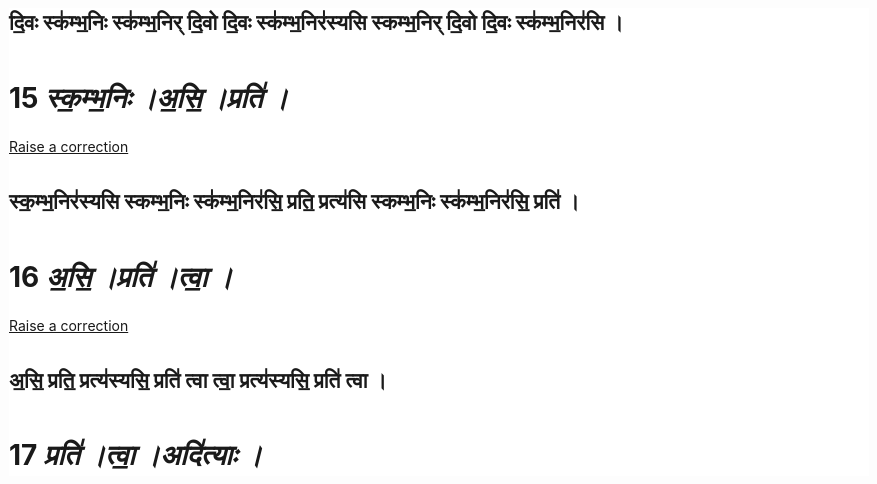 ## दि॒वः स्क॑म्भ॒निः स्क॑म्भ॒निर् दि॒वो दि॒वः स्क॑म्भ॒निर॑स्यसि स्कम्भ॒निर् दि॒वो दि॒वः स्क॑म्भ॒निर॑सि । ##


# 15  _स्क॒म्भ॒निः ।अ॒सि॒ ।प्रति॑ ।_ #  



 [Raise a correction](https://github.com/hvram1/baraha2unicode/issues/new?title=TS+1.1.6.1-15&body=%E0%A4%B8%E0%A5%8D%E0%A4%95%E0%A5%92%E0%A4%AE%E0%A5%8D%E0%A4%AD%E0%A5%92%E0%A4%A8%E0%A4%BF%E0%A4%83+%E0%A5%A4%E0%A4%85%E0%A5%92%E0%A4%B8%E0%A4%BF%E0%A5%92+%E0%A5%A4%E0%A4%AA%E0%A5%8D%E0%A4%B0%E0%A4%A4%E0%A4%BF%E0%A5%91+%E0%A5%A4%0A%0A%0A%E0%A4%B8%E0%A5%8D%E0%A4%95%E0%A5%92%E0%A4%AE%E0%A5%8D%E0%A4%AD%E0%A5%92%E0%A4%A8%E0%A4%BF%E0%A4%B0%E0%A5%91%E0%A4%B8%E0%A5%8D%E0%A4%AF%E0%A4%B8%E0%A4%BF+%E0%A4%B8%E0%A5%8D%E0%A4%95%E0%A4%AE%E0%A5%8D%E0%A4%AD%E0%A5%92%E0%A4%A8%E0%A4%BF%E0%A4%83+%E0%A4%B8%E0%A5%8D%E0%A4%95%E0%A5%91%E0%A4%AE%E0%A5%8D%E0%A4%AD%E0%A5%92%E0%A4%A8%E0%A4%BF%E0%A4%B0%E0%A5%91%E0%A4%B8%E0%A4%BF%E0%A5%92+%E0%A4%AA%E0%A5%8D%E0%A4%B0%E0%A4%A4%E0%A4%BF%E0%A5%92+%E0%A4%AA%E0%A5%8D%E0%A4%B0%E0%A4%A4%E0%A5%8D%E0%A4%AF%E0%A5%91%E0%A4%B8%E0%A4%BF+%E0%A4%B8%E0%A5%8D%E0%A4%95%E0%A4%AE%E0%A5%8D%E0%A4%AD%E0%A5%92%E0%A4%A8%E0%A4%BF%E0%A4%83+%E0%A4%B8%E0%A5%8D%E0%A4%95%E0%A5%91%E0%A4%AE%E0%A5%8D%E0%A4%AD%E0%A5%92%E0%A4%A8%E0%A4%BF%E0%A4%B0%E0%A5%91%E0%A4%B8%E0%A4%BF%E0%A5%92+%E0%A4%AA%E0%A5%8D%E0%A4%B0%E0%A4%A4%E0%A4%BF%E0%A5%91+%E0%A5%A4&labels=%E0%A4%A4%E0%A5%88%E0%A4%A4%E0%A5%8D%E0%A4%B0%E0%A4%BF%E0%A4%AF+%E0%A4%B8%E0%A4%82%E0%A4%B8%E0%A4%BF%E0%A4%A4%E0%A4%BE+%E0%A4%98%E0%A4%A8+%E0%A4%AA%E0%A4%BE%E0%A4%A0)

## स्क॒म्भ॒निर॑स्यसि स्कम्भ॒निः स्क॑म्भ॒निर॑सि॒ प्रति॒ प्रत्य॑सि स्कम्भ॒निः स्क॑म्भ॒निर॑सि॒ प्रति॑ । ##


# 16  _अ॒सि॒ ।प्रति॑ ।त्वा॒ ।_ #  



 [Raise a correction](https://github.com/hvram1/baraha2unicode/issues/new?title=TS+1.1.6.1-16&body=%E0%A4%85%E0%A5%92%E0%A4%B8%E0%A4%BF%E0%A5%92+%E0%A5%A4%E0%A4%AA%E0%A5%8D%E0%A4%B0%E0%A4%A4%E0%A4%BF%E0%A5%91+%E0%A5%A4%E0%A4%A4%E0%A5%8D%E0%A4%B5%E0%A4%BE%E0%A5%92+%E0%A5%A4%0A%0A%0A%E0%A4%85%E0%A5%92%E0%A4%B8%E0%A4%BF%E0%A5%92+%E0%A4%AA%E0%A5%8D%E0%A4%B0%E0%A4%A4%E0%A4%BF%E0%A5%92+%E0%A4%AA%E0%A5%8D%E0%A4%B0%E0%A4%A4%E0%A5%8D%E0%A4%AF%E0%A5%91%E0%A4%B8%E0%A5%8D%E0%A4%AF%E0%A4%B8%E0%A4%BF%E0%A5%92+%E0%A4%AA%E0%A5%8D%E0%A4%B0%E0%A4%A4%E0%A4%BF%E0%A5%91+%E0%A4%A4%E0%A5%8D%E0%A4%B5%E0%A4%BE+%E0%A4%A4%E0%A5%8D%E0%A4%B5%E0%A4%BE%E0%A5%92+%E0%A4%AA%E0%A5%8D%E0%A4%B0%E0%A4%A4%E0%A5%8D%E0%A4%AF%E0%A5%91%E0%A4%B8%E0%A5%8D%E0%A4%AF%E0%A4%B8%E0%A4%BF%E0%A5%92+%E0%A4%AA%E0%A5%8D%E0%A4%B0%E0%A4%A4%E0%A4%BF%E0%A5%91+%E0%A4%A4%E0%A5%8D%E0%A4%B5%E0%A4%BE+%E0%A5%A4&labels=%E0%A4%A4%E0%A5%88%E0%A4%A4%E0%A5%8D%E0%A4%B0%E0%A4%BF%E0%A4%AF+%E0%A4%B8%E0%A4%82%E0%A4%B8%E0%A4%BF%E0%A4%A4%E0%A4%BE+%E0%A4%98%E0%A4%A8+%E0%A4%AA%E0%A4%BE%E0%A4%A0)

## अ॒सि॒ प्रति॒ प्रत्य॑स्यसि॒ प्रति॑ त्वा त्वा॒ प्रत्य॑स्यसि॒ प्रति॑ त्वा । ##


# 17  _प्रति॑ ।त्वा॒ ।अदि॑त्याः ।_ #  

